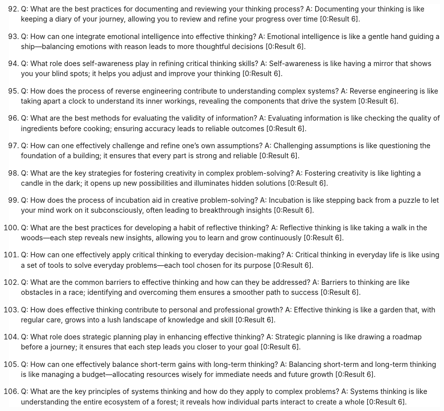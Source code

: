 92. Q: What are the best practices for documenting and reviewing your thinking process?
    A: Documenting your thinking is like keeping a diary of your journey, allowing you to review and refine your progress over time [0:Result 6].

93. Q: How can one integrate emotional intelligence into effective thinking?
    A: Emotional intelligence is like a gentle hand guiding a ship—balancing emotions with reason leads to more thoughtful decisions [0:Result 6].

94. Q: What role does self-awareness play in refining critical thinking skills?
    A: Self-awareness is like having a mirror that shows you your blind spots; it helps you adjust and improve your thinking [0:Result 6].

95. Q: How does the process of reverse engineering contribute to understanding complex systems?
    A: Reverse engineering is like taking apart a clock to understand its inner workings, revealing the components that drive the system [0:Result 6].

96. Q: What are the best methods for evaluating the validity of information?
    A: Evaluating information is like checking the quality of ingredients before cooking; ensuring accuracy leads to reliable outcomes [0:Result 6].

97. Q: How can one effectively challenge and refine one’s own assumptions?
    A: Challenging assumptions is like questioning the foundation of a building; it ensures that every part is strong and reliable [0:Result 6].

98. Q: What are the key strategies for fostering creativity in complex problem-solving?
    A: Fostering creativity is like lighting a candle in the dark; it opens up new possibilities and illuminates hidden solutions [0:Result 6].

99. Q: How does the process of incubation aid in creative problem-solving?
    A: Incubation is like stepping back from a puzzle to let your mind work on it subconsciously, often leading to breakthrough insights [0:Result 6].

100. Q: What are the best practices for developing a habit of reflective thinking?
    A: Reflective thinking is like taking a walk in the woods—each step reveals new insights, allowing you to learn and grow continuously [0:Result 6].

101. Q: How can one effectively apply critical thinking to everyday decision-making?
    A: Critical thinking in everyday life is like using a set of tools to solve everyday problems—each tool chosen for its purpose [0:Result 6].

102. Q: What are the common barriers to effective thinking and how can they be addressed?
    A: Barriers to thinking are like obstacles in a race; identifying and overcoming them ensures a smoother path to success [0:Result 6].

103. Q: How does effective thinking contribute to personal and professional growth?
    A: Effective thinking is like a garden that, with regular care, grows into a lush landscape of knowledge and skill [0:Result 6].

104. Q: What role does strategic planning play in enhancing effective thinking?
    A: Strategic planning is like drawing a roadmap before a journey; it ensures that each step leads you closer to your goal [0:Result 6].

105. Q: How can one effectively balance short-term gains with long-term thinking?
    A: Balancing short-term and long-term thinking is like managing a budget—allocating resources wisely for immediate needs and future growth [0:Result 6].

106. Q: What are the key principles of systems thinking and how do they apply to complex problems?
    A: Systems thinking is like understanding the entire ecosystem of a forest; it reveals how individual parts interact to create a whole [0:Result 6].
